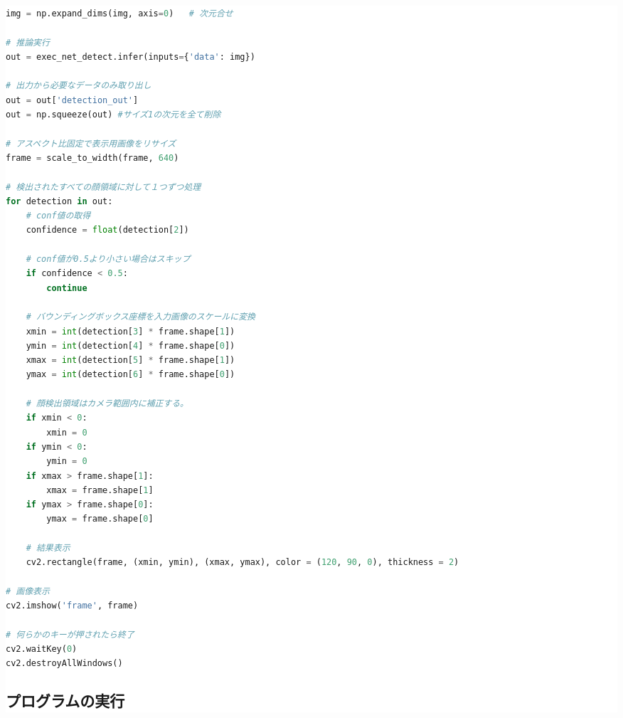 ```python
img = np.expand_dims(img, axis=0)   # 次元合せ 

# 推論実行 
out = exec_net_detect.infer(inputs={'data': img})

# 出力から必要なデータのみ取り出し 
out = out['detection_out']
out = np.squeeze(out) #サイズ1の次元を全て削除 

# アスペクト比固定で表示用画像をリサイズ
frame = scale_to_width(frame, 640)

# 検出されたすべての顔領域に対して１つずつ処理 
for detection in out:
    # conf値の取得 
    confidence = float(detection[2])

    # conf値が0.5より小さい場合はスキップ
    if confidence < 0.5:
        continue

    # バウンディングボックス座標を入力画像のスケールに変換 
    xmin = int(detection[3] * frame.shape[1])
    ymin = int(detection[4] * frame.shape[0])
    xmax = int(detection[5] * frame.shape[1])
    ymax = int(detection[6] * frame.shape[0])

    # 顔検出領域はカメラ範囲内に補正する。
    if xmin < 0:
        xmin = 0
    if ymin < 0:
        ymin = 0
    if xmax > frame.shape[1]:
        xmax = frame.shape[1]
    if ymax > frame.shape[0]:
        ymax = frame.shape[0]

    # 結果表示
    cv2.rectangle(frame, (xmin, ymin), (xmax, ymax), color = (120, 90, 0), thickness = 2)

# 画像表示 
cv2.imshow('frame', frame)

# 何らかのキーが押されたら終了 
cv2.waitKey(0)
cv2.destroyAllWindows()
```

## プログラムの実行
